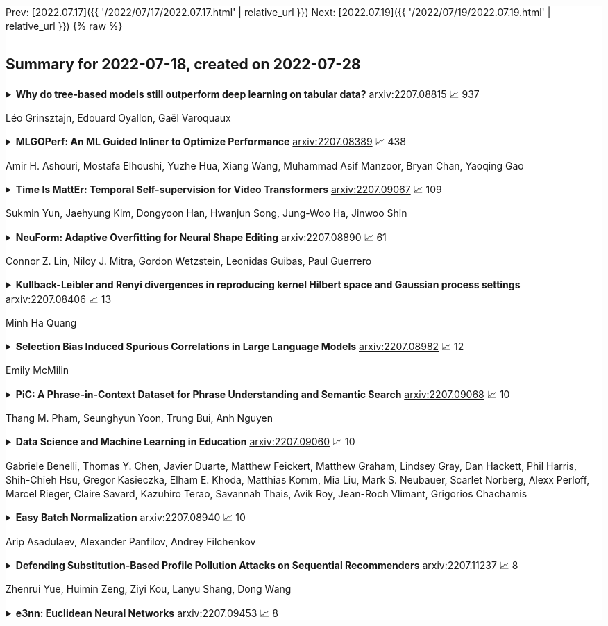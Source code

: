 Prev: [2022.07.17]({{ '/2022/07/17/2022.07.17.html' | relative_url }})  Next: [2022.07.19]({{ '/2022/07/19/2022.07.19.html' | relative_url }})
{% raw %}
## Summary for 2022-07-18, created on 2022-07-28


<details><summary><b>Why do tree-based models still outperform deep learning on tabular data?</b>
<a href="https://arxiv.org/abs/2207.08815">arxiv:2207.08815</a>
&#x1F4C8; 937 <br>
<p>Léo Grinsztajn, Edouard Oyallon, Gaël Varoquaux</p></summary></details>

<details><summary><b>MLGOPerf: An ML Guided Inliner to Optimize Performance</b>
<a href="https://arxiv.org/abs/2207.08389">arxiv:2207.08389</a>
&#x1F4C8; 438 <br>
<p>Amir H. Ashouri, Mostafa Elhoushi, Yuzhe Hua, Xiang Wang, Muhammad Asif Manzoor, Bryan Chan, Yaoqing Gao</p></summary></details>

<details><summary><b>Time Is MattEr: Temporal Self-supervision for Video Transformers</b>
<a href="https://arxiv.org/abs/2207.09067">arxiv:2207.09067</a>
&#x1F4C8; 109 <br>
<p>Sukmin Yun, Jaehyung Kim, Dongyoon Han, Hwanjun Song, Jung-Woo Ha, Jinwoo Shin</p></summary></details>

<details><summary><b>NeuForm: Adaptive Overfitting for Neural Shape Editing</b>
<a href="https://arxiv.org/abs/2207.08890">arxiv:2207.08890</a>
&#x1F4C8; 61 <br>
<p>Connor Z. Lin, Niloy J. Mitra, Gordon Wetzstein, Leonidas Guibas, Paul Guerrero</p></summary></details>

<details><summary><b>Kullback-Leibler and Renyi divergences in reproducing kernel Hilbert space and Gaussian process settings</b>
<a href="https://arxiv.org/abs/2207.08406">arxiv:2207.08406</a>
&#x1F4C8; 13 <br>
<p>Minh Ha Quang</p></summary></details>

<details><summary><b>Selection Bias Induced Spurious Correlations in Large Language Models</b>
<a href="https://arxiv.org/abs/2207.08982">arxiv:2207.08982</a>
&#x1F4C8; 12 <br>
<p>Emily McMilin</p></summary></details>

<details><summary><b>PiC: A Phrase-in-Context Dataset for Phrase Understanding and Semantic Search</b>
<a href="https://arxiv.org/abs/2207.09068">arxiv:2207.09068</a>
&#x1F4C8; 10 <br>
<p>Thang M. Pham, Seunghyun Yoon, Trung Bui, Anh Nguyen</p></summary></details>

<details><summary><b>Data Science and Machine Learning in Education</b>
<a href="https://arxiv.org/abs/2207.09060">arxiv:2207.09060</a>
&#x1F4C8; 10 <br>
<p>Gabriele Benelli, Thomas Y. Chen, Javier Duarte, Matthew Feickert, Matthew Graham, Lindsey Gray, Dan Hackett, Phil Harris, Shih-Chieh Hsu, Gregor Kasieczka, Elham E. Khoda, Matthias Komm, Mia Liu, Mark S. Neubauer, Scarlet Norberg, Alexx Perloff, Marcel Rieger, Claire Savard, Kazuhiro Terao, Savannah Thais, Avik Roy, Jean-Roch Vlimant, Grigorios Chachamis</p></summary></details>

<details><summary><b>Easy Batch Normalization</b>
<a href="https://arxiv.org/abs/2207.08940">arxiv:2207.08940</a>
&#x1F4C8; 10 <br>
<p>Arip Asadulaev, Alexander Panfilov, Andrey Filchenkov</p></summary></details>

<details><summary><b>Defending Substitution-Based Profile Pollution Attacks on Sequential Recommenders</b>
<a href="https://arxiv.org/abs/2207.11237">arxiv:2207.11237</a>
&#x1F4C8; 8 <br>
<p>Zhenrui Yue, Huimin Zeng, Ziyi Kou, Lanyu Shang, Dong Wang</p></summary></details>

<details><summary><b>e3nn: Euclidean Neural Networks</b>
<a href="https://arxiv.org/abs/2207.09453">arxiv:2207.09453</a>
&#x1F4C8; 8 <br>